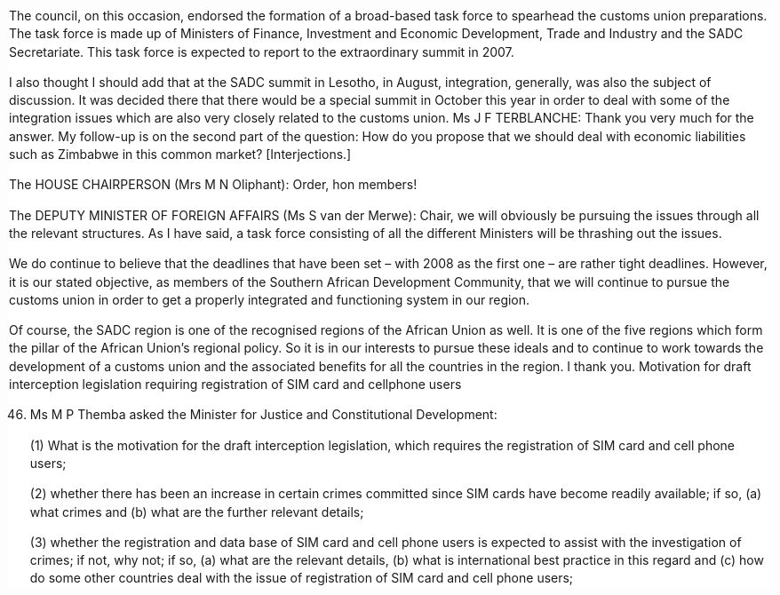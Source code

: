 The council, on this occasion, endorsed the formation of a broad-based task
force to spearhead the customs union preparations. The task force is made
up of Ministers of Finance, Investment and Economic Development, Trade and
Industry and the SADC Secretariate. This task force is expected to report
to the extraordinary summit in 2007.

I also thought I should add that at the SADC summit in Lesotho, in August,
integration, generally, was also the subject of discussion. It was decided
there that there would be a special summit in October this year in order to
deal with some of the integration issues which are also very closely
related to the customs union.
Ms J F TERBLANCHE: Thank you very much for the answer. My follow-up is on
the second part of the question: How do you propose that we should deal
with economic liabilities such as Zimbabwe in this common market?
[Interjections.]

The HOUSE CHAIRPERSON (Mrs M N Oliphant): Order, hon members!

The DEPUTY MINISTER OF FOREIGN AFFAIRS (Ms S van der Merwe): Chair, we will
obviously be pursuing the issues through all the relevant structures. As I
have said, a task force consisting of all the different Ministers will be
thrashing out the issues.

We do continue to believe that the deadlines that have been set – with 2008
as the first one – are rather tight deadlines. However, it is our stated
objective, as members of the Southern African Development Community, that
we will continue to pursue the customs union in order to get a properly
integrated and functioning system in our region.

Of course, the SADC region is one of the recognised regions of the African
Union as well. It is one of the five regions which form the pillar of the
African Union’s regional policy. So it is in our interests to pursue these
ideals and to continue to work towards the development of a customs union
and the associated benefits for all the countries in the region. I thank
you.
 Motivation for draft interception legislation requiring registration of SIM
                          card and cellphone users

46.   Ms M P Themba asked the Minister for Justice and Constitutional
      Development:



      (1)   What is the motivation for the draft interception legislation,
           which requires the registration of SIM card and cell phone
           users;




       (2)  whether there has been an increase in certain crimes committed
           since SIM cards have become readily available; if so, (a) what
           crimes and (b) what are the further relevant details;




       (3)  whether the registration and data base of SIM card and cell
           phone users is expected to assist with the investigation of
           crimes; if not, why not; if so, (a) what are the relevant
           details, (b) what is international best practice in this regard
           and (c) how do some other countries deal with the issue of
           registration of SIM card and cell phone users;
